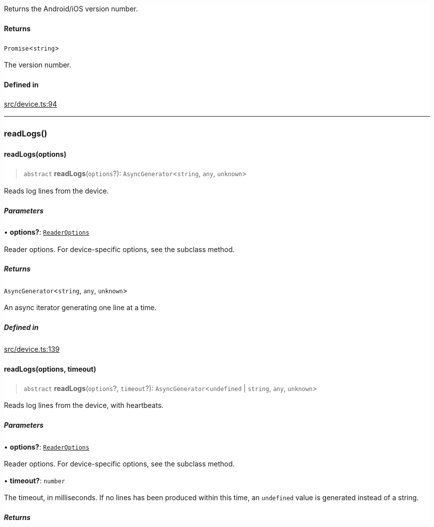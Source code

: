 Returns the Android/iOS version number.

#### Returns

`Promise`\<`string`\>

The version number.

#### Defined in

[src/device.ts:94](https://github.com/Onslip/automation/blob/55b36c4eed89afe82661a6ac79a41de9a854a3d0/src/device.ts#L94)

***

### readLogs()

#### readLogs(options)

> `abstract` **readLogs**(`options`?): `AsyncGenerator`\<`string`, `any`, `unknown`\>

Reads log lines from the device.

##### Parameters

• **options?**: [`ReaderOptions`](../interfaces/ReaderOptions.md)

Reader options. For device-specific options, see the subclass method.

##### Returns

`AsyncGenerator`\<`string`, `any`, `unknown`\>

An async iterator generating one line at a time.

##### Defined in

[src/device.ts:139](https://github.com/Onslip/automation/blob/55b36c4eed89afe82661a6ac79a41de9a854a3d0/src/device.ts#L139)

#### readLogs(options, timeout)

> `abstract` **readLogs**(`options`?, `timeout`?): `AsyncGenerator`\<`undefined` \| `string`, `any`, `unknown`\>

Reads log lines from the device, with heartbeats.

##### Parameters

• **options?**: [`ReaderOptions`](../interfaces/ReaderOptions.md)

Reader options. For device-specific options, see the subclass method.

• **timeout?**: `number`

The timeout, in milliseconds. If no lines has been produced within this time, an `undefined`
                value is generated instead of a string.

##### Returns
